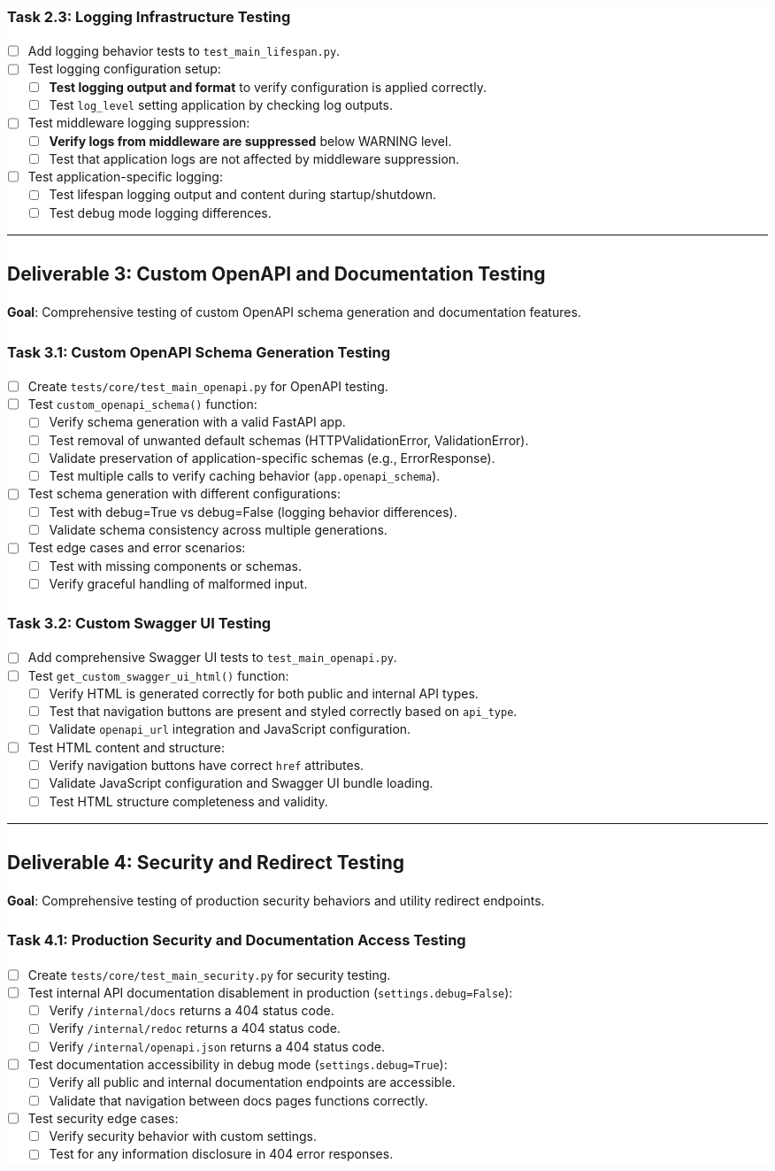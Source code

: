 ### Task 2.3: Logging Infrastructure Testing
- [ ] Add logging behavior tests to `test_main_lifespan.py`.
- [ ] Test logging configuration setup:
  - [ ] **Test logging output and format** to verify configuration is applied correctly.
  - [ ] Test `log_level` setting application by checking log outputs.
- [ ] Test middleware logging suppression:
  - [ ] **Verify logs from middleware are suppressed** below WARNING level.
  - [ ] Test that application logs are not affected by middleware suppression.
- [ ] Test application-specific logging:
  - [ ] Test lifespan logging output and content during startup/shutdown.
  - [ ] Test debug mode logging differences.

---

## Deliverable 3: Custom OpenAPI and Documentation Testing
**Goal**: Comprehensive testing of custom OpenAPI schema generation and documentation features.

### Task 3.1: Custom OpenAPI Schema Generation Testing
- [ ] Create `tests/core/test_main_openapi.py` for OpenAPI testing.
- [ ] Test `custom_openapi_schema()` function:
  - [ ] Verify schema generation with a valid FastAPI app.
  - [ ] Test removal of unwanted default schemas (HTTPValidationError, ValidationError).
  - [ ] Validate preservation of application-specific schemas (e.g., ErrorResponse).
  - [ ] Test multiple calls to verify caching behavior (`app.openapi_schema`).
- [ ] Test schema generation with different configurations:
  - [ ] Test with debug=True vs debug=False (logging behavior differences).
  - [ ] Validate schema consistency across multiple generations.
- [ ] Test edge cases and error scenarios:
  - [ ] Test with missing components or schemas.
  - [ ] Verify graceful handling of malformed input.

### Task 3.2: Custom Swagger UI Testing
- [ ] Add comprehensive Swagger UI tests to `test_main_openapi.py`.
- [ ] Test `get_custom_swagger_ui_html()` function:
  - [ ] Verify HTML is generated correctly for both public and internal API types.
  - [ ] Test that navigation buttons are present and styled correctly based on `api_type`.
  - [ ] Validate `openapi_url` integration and JavaScript configuration.
- [ ] Test HTML content and structure:
  - [ ] Verify navigation buttons have correct `href` attributes.
  - [ ] Validate JavaScript configuration and Swagger UI bundle loading.
  - [ ] Test HTML structure completeness and validity.

---

## Deliverable 4: Security and Redirect Testing
**Goal**: Comprehensive testing of production security behaviors and utility redirect endpoints.

### Task 4.1: Production Security and Documentation Access Testing
- [ ] Create `tests/core/test_main_security.py` for security testing.
- [ ] Test internal API documentation disablement in production (`settings.debug=False`):
  - [ ] Verify `/internal/docs` returns a 404 status code.
  - [ ] Verify `/internal/redoc` returns a 404 status code.
  - [ ] Verify `/internal/openapi.json` returns a 404 status code.
- [ ] Test documentation accessibility in debug mode (`settings.debug=True`):
  - [ ] Verify all public and internal documentation endpoints are accessible.
  - [ ] Validate that navigation between docs pages functions correctly.
- [ ] Test security edge cases:
  - [ ] Verify security behavior with custom settings.
  - [ ] Test for any information disclosure in 404 error responses.
